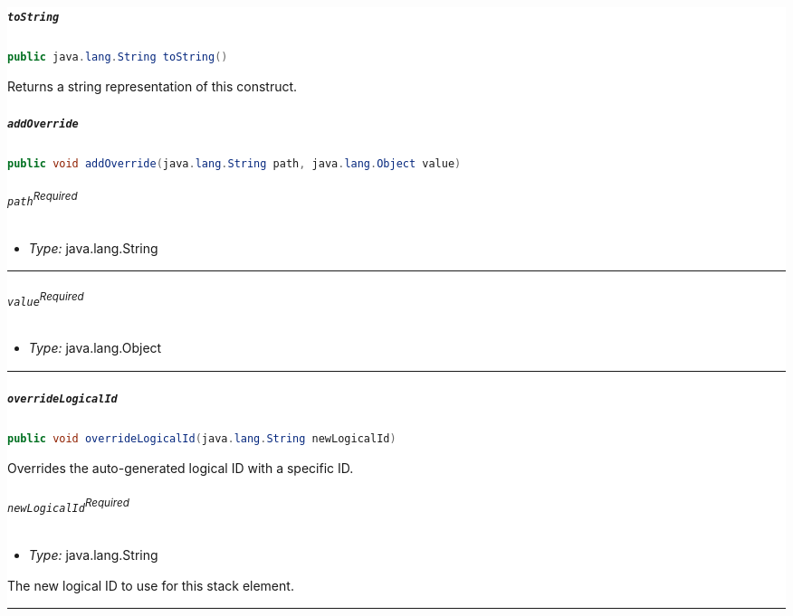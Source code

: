 
##### `toString` <a name="toString" id="@cdktf/provider-mongodbatlas.dataMongodbatlasFederatedSettingsOrgRoleMapping.DataMongodbatlasFederatedSettingsOrgRoleMapping.toString"></a>

```java
public java.lang.String toString()
```

Returns a string representation of this construct.

##### `addOverride` <a name="addOverride" id="@cdktf/provider-mongodbatlas.dataMongodbatlasFederatedSettingsOrgRoleMapping.DataMongodbatlasFederatedSettingsOrgRoleMapping.addOverride"></a>

```java
public void addOverride(java.lang.String path, java.lang.Object value)
```

###### `path`<sup>Required</sup> <a name="path" id="@cdktf/provider-mongodbatlas.dataMongodbatlasFederatedSettingsOrgRoleMapping.DataMongodbatlasFederatedSettingsOrgRoleMapping.addOverride.parameter.path"></a>

- *Type:* java.lang.String

---

###### `value`<sup>Required</sup> <a name="value" id="@cdktf/provider-mongodbatlas.dataMongodbatlasFederatedSettingsOrgRoleMapping.DataMongodbatlasFederatedSettingsOrgRoleMapping.addOverride.parameter.value"></a>

- *Type:* java.lang.Object

---

##### `overrideLogicalId` <a name="overrideLogicalId" id="@cdktf/provider-mongodbatlas.dataMongodbatlasFederatedSettingsOrgRoleMapping.DataMongodbatlasFederatedSettingsOrgRoleMapping.overrideLogicalId"></a>

```java
public void overrideLogicalId(java.lang.String newLogicalId)
```

Overrides the auto-generated logical ID with a specific ID.

###### `newLogicalId`<sup>Required</sup> <a name="newLogicalId" id="@cdktf/provider-mongodbatlas.dataMongodbatlasFederatedSettingsOrgRoleMapping.DataMongodbatlasFederatedSettingsOrgRoleMapping.overrideLogicalId.parameter.newLogicalId"></a>

- *Type:* java.lang.String

The new logical ID to use for this stack element.

---